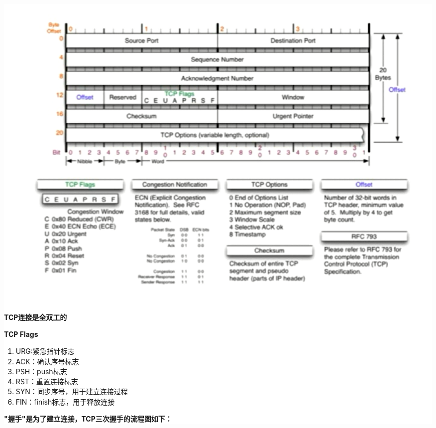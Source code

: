 ![img](assets/clipboard-1582161288110.png)

**TCP连接是全双工的**

**TCP Flags**

1. URG:紧急指针标志
2. ACK：确认序号标志
3. PSH：push标志
4. RST：重置连接标志
5. SYN：同步序号，用于建立连接过程
6. FIN：finish标志，用于释放连接

**"握手"是为了建立连接，TCP三次握手的流程图如下：**

